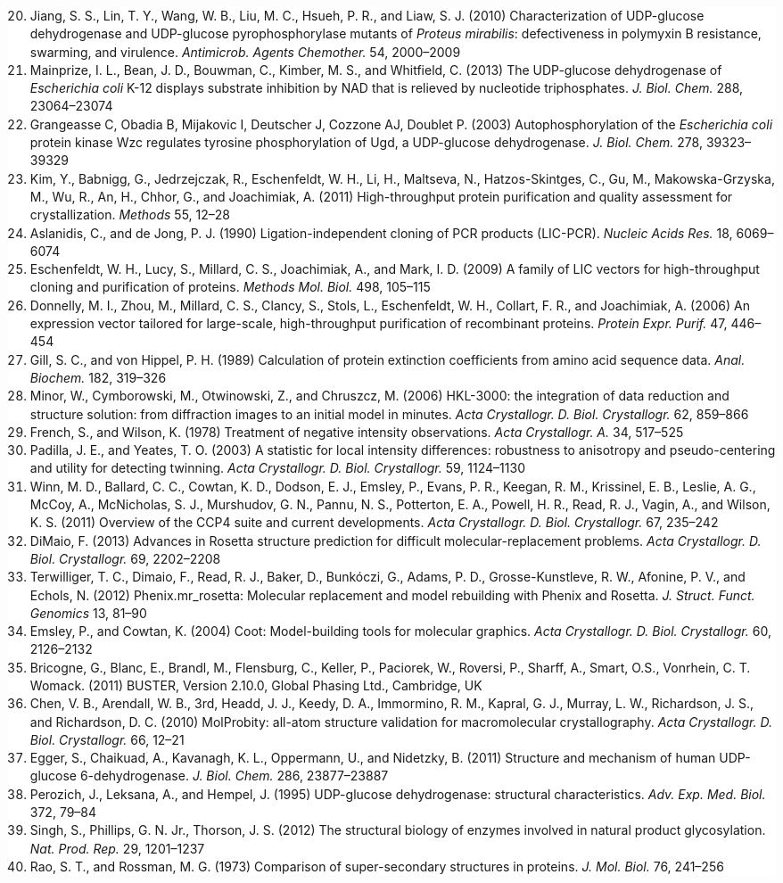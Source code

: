 20. Jiang, S. S., Lin, T. Y., Wang, W. B., Liu, M. C., Hsueh, P. R., and Liaw, S. J. (2010) Characterization of UDP-glucose dehydrogenase and UDP-glucose pyrophosphorylase mutants of *Proteus mirabilis*: defectiveness in polymyxin B resistance, swarming, and virulence. *Antimicrob. Agents Chemother.* 54, 2000–2009
21. Mainprize, I. L., Bean, J. D., Bouwman, C., Kimber, M. S., and Whitfield, C. (2013) The UDP-glucose dehydrogenase of *Escherichia coli* K-12 displays substrate inhibition by NAD that is relieved by nucleotide triphosphates. *J. Biol. Chem.* 288, 23064–23074
22. Grangeasse C, Obadia B, Mijakovic I, Deutscher J, Cozzone AJ, Doublet P. (2003) Autophosphorylation of the *Escherichia coli* protein kinase Wzc regulates tyrosine phosphorylation of Ugd, a UDP-glucose dehydrogenase. *J. Biol. Chem.* 278, 39323–39329
23. Kim, Y., Babnigg, G., Jedrzejczak, R., Eschenfeldt, W. H., Li, H., Maltseva, N., Hatzos-Skintges, C., Gu, M., Makowska-Grzyska, M., Wu, R., An, H., Chhor, G., and Joachimiak, A. (2011) High-throughput protein purification and quality assessment for crystallization. *Methods* 55, 12–28
24. Aslanidis, C., and de Jong, P. J. (1990) Ligation-independent cloning of PCR products (LIC-PCR). *Nucleic Acids Res.* 18, 6069–6074
25. Eschenfeldt, W. H., Lucy, S., Millard, C. S., Joachimiak, A., and Mark, I. D. (2009) A family of LIC vectors for high-throughput cloning and purification of proteins. *Methods Mol. Biol.* 498, 105–115
26. Donnelly, M. I., Zhou, M., Millard, C. S., Clancy, S., Stols, L., Eschenfeldt, W. H., Collart, F. R., and Joachimiak, A. (2006) An expression vector tailored for large-scale, high-throughput purification of recombinant proteins. *Protein Expr. Purif.* 47, 446–454
27. Gill, S. C., and von Hippel, P. H. (1989) Calculation of protein extinction coefficients from amino acid sequence data. *Anal. Biochem.* 182, 319–326
28. Minor, W., Cymborowski, M., Otwinowski, Z., and Chruszcz, M. (2006) HKL-3000: the integration of data reduction and structure solution: from diffraction images to an initial model in minutes. *Acta Crystallogr. D. Biol. Crystallogr.* 62, 859–866
29. French, S., and Wilson, K. (1978) Treatment of negative intensity observations. *Acta Crystallogr. A.* 34, 517–525
30. Padilla, J. E., and Yeates, T. O. (2003) A statistic for local intensity differences: robustness to anisotropy and pseudo-centering and utility for detecting twinning. *Acta Crystallogr. D. Biol. Crystallogr.* 59, 1124–1130
31. Winn, M. D., Ballard, C. C., Cowtan, K. D., Dodson, E. J., Emsley, P., Evans, P. R., Keegan, R. M., Krissinel, E. B., Leslie, A. G., McCoy, A., McNicholas, S. J., Murshudov, G. N., Pannu, N. S., Potterton, E. A., Powell, H. R., Read, R. J., Vagin, A., and Wilson, K. S. (2011) Overview of the CCP4 suite and current developments. *Acta Crystallogr. D. Biol. Crystallogr.* 67, 235–242
32. DiMaio, F. (2013) Advances in Rosetta structure prediction for difficult molecular-replacement problems. *Acta Crystallogr. D. Biol. Crystallogr.* 69, 2202–2208
33. Terwilliger, T. C., Dimaio, F., Read, R. J., Baker, D., Bunkóczi, G., Adams, P. D., Grosse-Kunstleve, R. W., Afonine, P. V., and Echols, N. (2012) Phenix.mr_rosetta: Molecular replacement and model rebuilding with Phenix and Rosetta. *J. Struct. Funct. Genomics* 13, 81–90
34. Emsley, P., and Cowtan, K. (2004) Coot: Model-building tools for molecular graphics. *Acta Crystallogr. D. Biol. Crystallogr.* 60, 2126–2132
35. Bricogne, G., Blanc, E., Brandl, M., Flensburg, C., Keller, P., Paciorek, W., Roversi, P., Sharff, A., Smart, O.S., Vonrhein, C. T. Womack. (2011) BUSTER, Version 2.10.0, Global Phasing Ltd., Cambridge, UK
36. Chen, V. B., Arendall, W. B., 3rd, Headd, J. J., Keedy, D. A., Immormino, R. M., Kapral, G. J., Murray, L. W., Richardson, J. S., and Richardson, D. C. (2010) MolProbity: all-atom structure validation for macromolecular crystallography. *Acta Crystallogr. D. Biol. Crystallogr.* 66, 12–21
37. Egger, S., Chaikuad, A., Kavanagh, K. L., Oppermann, U., and Nidetzky, B. (2011) Structure and mechanism of human UDP-glucose 6-dehydrogenase. *J. Biol. Chem.* 286, 23877–23887
38. Perozich, J., Leksana, A., and Hempel, J. (1995) UDP-glucose dehydrogenase: structural characteristics. *Adv. Exp. Med. Biol.* 372, 79–84
39. Singh, S., Phillips, G. N. Jr., Thorson, J. S. (2012) The structural biology of enzymes involved in natural product glycosylation. *Nat. Prod. Rep.* 29, 1201–1237
40. Rao, S. T., and Rossman, M. G. (1973) Comparison of super-secondary structures in proteins. *J. Mol. Biol.* 76, 241–256
